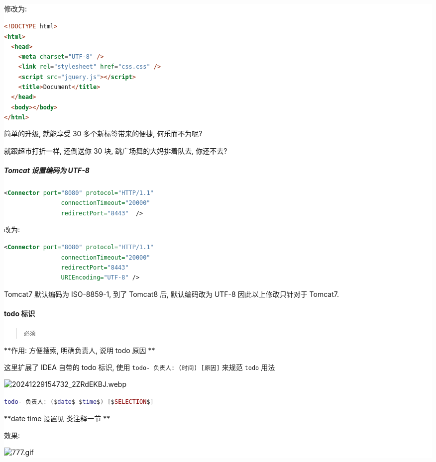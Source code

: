修改为:

```html
<!DOCTYPE html>
<html>
  <head>
    <meta charset="UTF-8" />
    <link rel="stylesheet" href="css.css" />
    <script src="jquery.js"></script>
    <title>Document</title>
  </head>
  <body></body>
</html>
```

简单的升级, 就能享受 30 多个新标签带来的便捷, 何乐而不为呢?

就跟超市打折一样, 还倒送你 30 块, 跳广场舞的大妈排着队去, 你还不去?

##### Tomcat 设置编码为 UTF-8

```xml
<Connector port="8080" protocol="HTTP/1.1"
                connectionTimeout="20000"
                redirectPort="8443"  />
```

改为:

```xml
<Connector port="8080" protocol="HTTP/1.1"
                connectionTimeout="20000"
                redirectPort="8443"
                URIEncoding="UTF-8" />
```

Tomcat7 默认编码为 ISO-8859-1, 到了 Tomcat8 后, 默认编码改为 UTF-8
因此以上修改只针对于 Tomcat7.

#### todo 标识

> `必须`

**作用: 方便搜索, 明确负责人, 说明 todo 原因 **

这里扩展了 IDEA 自带的 todo 标识, 使用 `todo- 负责人: (时间) [原因]` 来规范 `todo` 用法

![20241229154732_2ZRdEKBJ.webp](20241229154732_2ZRdEKBJ.webp)

```lua
todo- 负责人: ($date$ $time$) [$SELECTION$]
```

**date time 设置见 类注释一节 **

效果:

![777.gif](777.gif)
